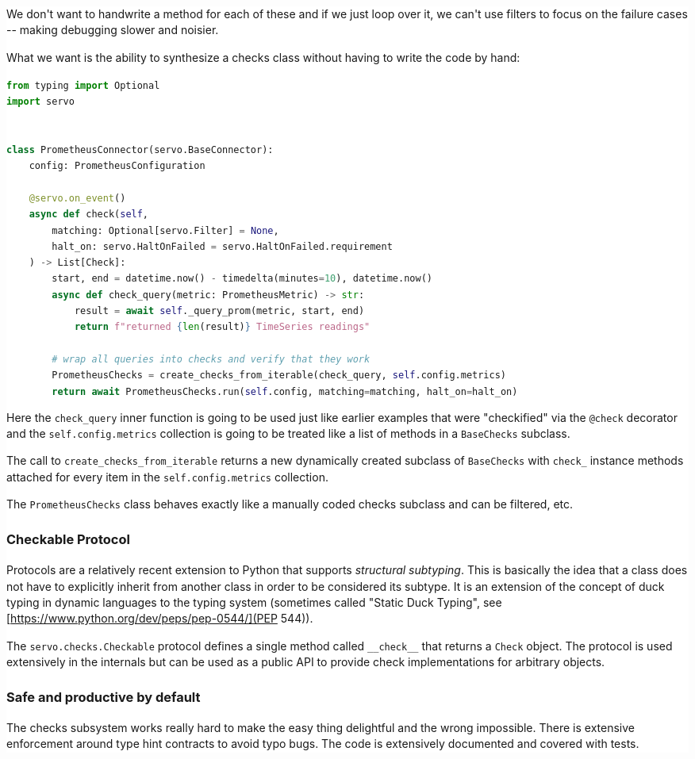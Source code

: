 We don't want to handwrite a method for each of these and if we just loop over
it, we can't use filters to focus on the failure cases -- making debugging
slower and noisier.

What we want is the ability to synthesize a checks class without having to write
the code by hand:

```python
from typing import Optional
import servo


class PrometheusConnector(servo.BaseConnector):
    config: PrometheusConfiguration

    @servo.on_event()
    async def check(self,
        matching: Optional[servo.Filter] = None,
        halt_on: servo.HaltOnFailed = servo.HaltOnFailed.requirement
    ) -> List[Check]:
        start, end = datetime.now() - timedelta(minutes=10), datetime.now()
        async def check_query(metric: PrometheusMetric) -> str:
            result = await self._query_prom(metric, start, end)
            return f"returned {len(result)} TimeSeries readings"

        # wrap all queries into checks and verify that they work
        PrometheusChecks = create_checks_from_iterable(check_query, self.config.metrics)
        return await PrometheusChecks.run(self.config, matching=matching, halt_on=halt_on)
```

Here the `check_query` inner function is going to be used just like earlier
examples that were "checkified" via the `@check` decorator and the
`self.config.metrics` collection is going to be treated like a list of methods
in a `BaseChecks` subclass.

The call to `create_checks_from_iterable` returns a new dynamically created
subclass of `BaseChecks` with `check_` instance methods attached for every item
in the `self.config.metrics` collection.

The `PrometheusChecks` class behaves exactly like a manually coded checks
subclass and can be filtered, etc.

### Checkable Protocol

Protocols are a relatively recent extension to Python that supports *structural
subtyping*. This is basically the idea that a class does not have to explicitly
inherit from another class in order to be considered its subtype. It is an
extension of the concept of duck typing in dynamic languages to the typing
system (sometimes called "Static Duck Typing", see
[https://www.python.org/dev/peps/pep-0544/](PEP 544)).

The `servo.checks.Checkable` protocol defines a single method called `__check__`
that returns a `Check` object. The protocol is used extensively in the internals
but can be used as a public API to provide check implementations for arbitrary
objects.

### Safe and productive by default

The checks subsystem works really hard to make the easy thing delightful and the
wrong impossible. There is extensive enforcement around type hint contracts to
avoid typo bugs. The code is extensively documented and covered with tests.